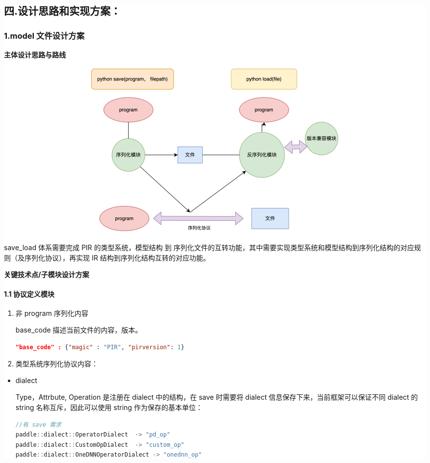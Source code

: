 ## 四.设计思路和实现方案：
### 1.model 文件设计方案
**主体设计思路与路线**
<figure align="center">
<img src="https://raw.githubusercontent.com/PaddlePaddle/docs/develop/docs/guides/paddle_v3_features/images/save_load/architecture.png" style="zoom:50%"/>
</figure>

save_load 体系需要完成 PIR 的类型系统，模型结构 到 序列化文件的互转功能，其中需要实现类型系统和模型结构到序列化结构的对应规则（及序列化协议），再实现 IR 结构到序列化结构互转的对应功能。

**关键技术点/子模块设计方案**
#### 1.1 协议定义模块
1. 非 program 序列化内容

    base_code 描述当前文件的内容，版本。
    ```json
    "base_code" : {"magic" : "PIR", "pirversion": 1}
    ```
2. 类型系统序列化协议内容：
 - dialect

   Type，Attrbute, Operation 是注册在 dialect 中的结构，在 save 时需要将 dialect 信息保存下来，当前框架可以保证不同 dialect 的 string 名称互斥，因此可以使用 string 作为保存的基本单位：
    ```cpp
    //有 save 需求
    paddle::dialect::OperatorDialect  -> "pd_op"
    paddle::dialect::CustomOpDialect  -> "custom_op"
    paddle::dialect::OneDNNOperatorDialect -> "onednn_op"
